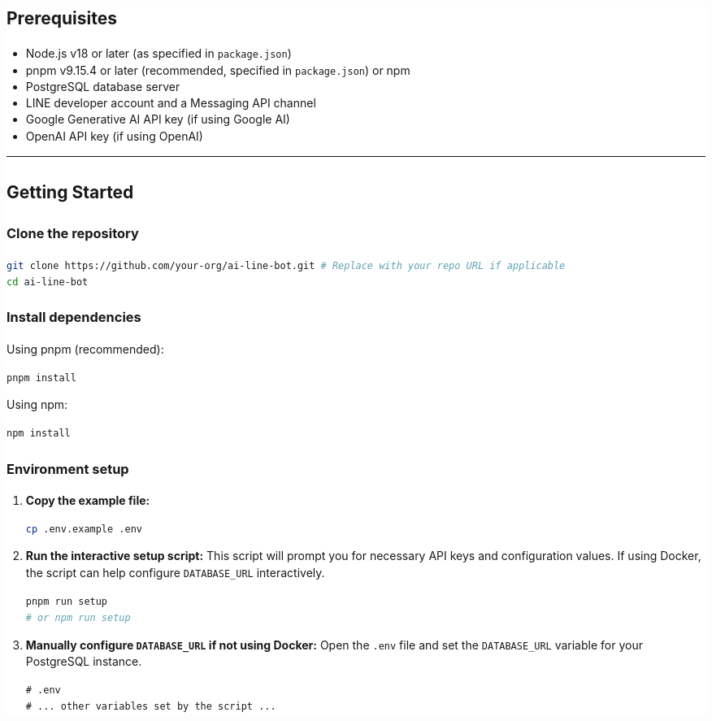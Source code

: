 
## Prerequisites

- Node.js v18 or later (as specified in `package.json`)
- pnpm v9.15.4 or later (recommended, specified in `package.json`) or npm
- PostgreSQL database server
- LINE developer account and a Messaging API channel
- Google Generative AI API key (if using Google AI)
- OpenAI API key (if using OpenAI)

---

## Getting Started

### Clone the repository

```bash
git clone https://github.com/your-org/ai-line-bot.git # Replace with your repo URL if applicable
cd ai-line-bot
```

### Install dependencies

Using pnpm (recommended):
```bash
pnpm install
```
Using npm:
```bash
npm install
```

### Environment setup

1.  **Copy the example file:**
    ```bash
    cp .env.example .env
    ```
2.  **Run the interactive setup script:** This script will prompt you for necessary API keys and configuration values. If using Docker, the script can help configure `DATABASE_URL` interactively.
    ```bash
    pnpm run setup
    # or npm run setup
    ```
3.  **Manually configure `DATABASE_URL` if not using Docker:** Open the `.env` file and set the `DATABASE_URL` variable for your PostgreSQL instance.
    ```dotenv
    # .env
    # ... other variables set by the script ...
